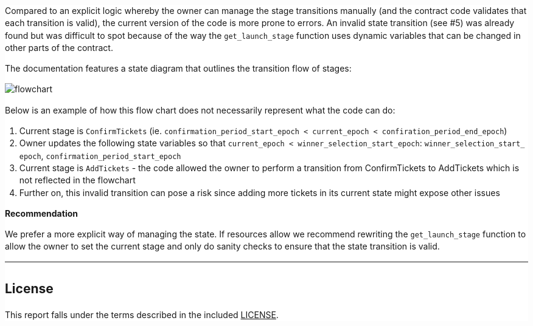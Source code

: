 Compared to an explicit logic whereby the owner can manage the stage transitions manually (and the contract code validates that each transition is valid), the current version of the code is more prone to errors. An invalid state transition (see #5) was already found but was difficult to spot because of the way the `get_launch_stage` function uses dynamic variables that can be changed in other parts of the contract.

The documentation features a state diagram that outlines the transition flow of stages:

![flowchart](https://user-images.githubusercontent.com/342638/137272192-e44aea16-6a4e-4362-8129-fd61a9c0a806.png)

Below is an example of how this flow chart does not necessarily represent what the code can do:

1. Current stage is `ConfirmTickets` (ie. `confirmation_period_start_epoch < current_epoch < confiration_period_end_epoch`)
1. Owner updates the following state variables so that `current_epoch < winner_selection_start_epoch`: `winner_selection_start_epoch`, `confirmation_period_start_epoch`
1. Current stage is `AddTickets` - the code allowed the owner to perform a transition from ConfirmTickets to AddTickets which is not reflected in the flowchart
1. Further on, this invalid transition can pose a risk since adding more tickets in its current state might expose other issues

**Recommendation**

We prefer a more explicit way of managing the state. If resources allow we recommend rewriting the `get_launch_stage` function to allow the owner to set the current stage and only do sanity checks to ensure that the state transition is valid.


---


## License

This report falls under the terms described in the included [LICENSE](./LICENSE).


<link rel="stylesheet"
href="//cdnjs.cloudflare.com/ajax/libs/highlight.js/10.4.1/styles/default.min.css">
<script src="//cdnjs.cloudflare.com/ajax/libs/highlight.js/10.4.1/highlight.min.js"></script>
<script>hljs.initHighlightingOnLoad();</script>
<script type="text/javascript" src="https://cdn.jsdelivr.net/npm/highlightjs-solidity@1.0.20/solidity.min.js"></script>
<script type="text/javascript">
    hljs.registerLanguage('solidity', window.hljsDefineSolidity);
    hljs.initHighlightingOnLoad();
</script>
<link rel="stylesheet" href="./style/print.css"/>

